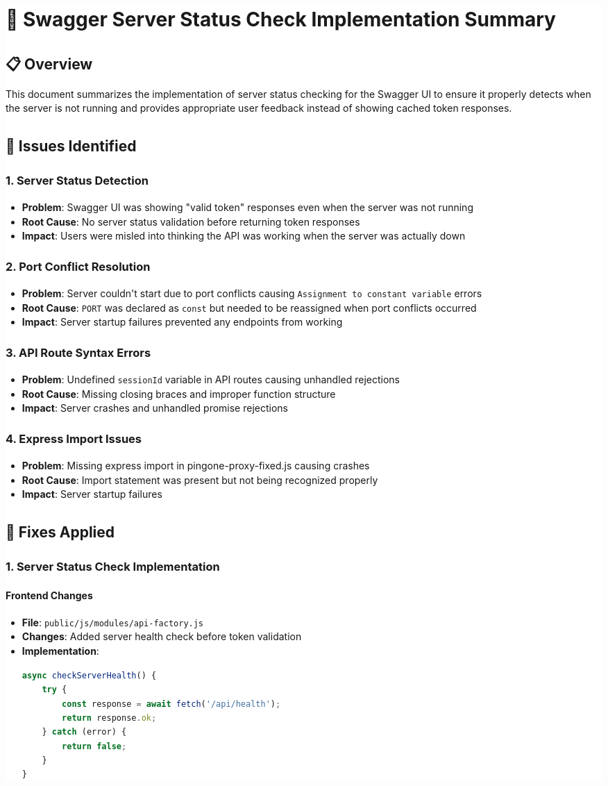 # 🔧 Swagger Server Status Check Implementation Summary

## 📋 Overview

This document summarizes the implementation of server status checking for the Swagger UI to ensure it properly detects when the server is not running and provides appropriate user feedback instead of showing cached token responses.

## 🚨 Issues Identified

### 1. **Server Status Detection**
- **Problem**: Swagger UI was showing "valid token" responses even when the server was not running
- **Root Cause**: No server status validation before returning token responses
- **Impact**: Users were misled into thinking the API was working when the server was actually down

### 2. **Port Conflict Resolution**
- **Problem**: Server couldn't start due to port conflicts causing `Assignment to constant variable` errors
- **Root Cause**: `PORT` was declared as `const` but needed to be reassigned when port conflicts occurred
- **Impact**: Server startup failures prevented any endpoints from working

### 3. **API Route Syntax Errors**
- **Problem**: Undefined `sessionId` variable in API routes causing unhandled rejections
- **Root Cause**: Missing closing braces and improper function structure
- **Impact**: Server crashes and unhandled promise rejections

### 4. **Express Import Issues**
- **Problem**: Missing express import in pingone-proxy-fixed.js causing crashes
- **Root Cause**: Import statement was present but not being recognized properly
- **Impact**: Server startup failures

## 🔧 Fixes Applied

### 1. **Server Status Check Implementation**

#### Frontend Changes
- **File**: `public/js/modules/api-factory.js`
- **Changes**: Added server health check before token validation
- **Implementation**:
  ```javascript
  async checkServerHealth() {
      try {
          const response = await fetch('/api/health');
          return response.ok;
      } catch (error) {
          return false;
      }
  }
  ```
